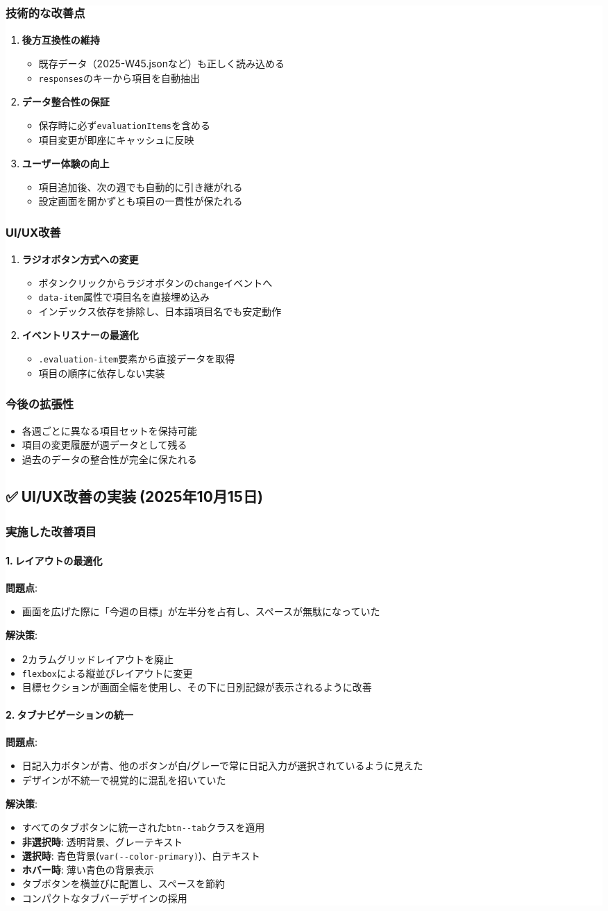 ### 技術的な改善点

1. **後方互換性の維持**
   - 既存データ（2025-W45.jsonなど）も正しく読み込める
   - `responses`のキーから項目を自動抽出

2. **データ整合性の保証**
   - 保存時に必ず`evaluationItems`を含める
   - 項目変更が即座にキャッシュに反映

3. **ユーザー体験の向上**
   - 項目追加後、次の週でも自動的に引き継がれる
   - 設定画面を開かずとも項目の一貫性が保たれる

### UI/UX改善

1. **ラジオボタン方式への変更**
   - ボタンクリックからラジオボタンの`change`イベントへ
   - `data-item`属性で項目名を直接埋め込み
   - インデックス依存を排除し、日本語項目名でも安定動作

2. **イベントリスナーの最適化**
   - `.evaluation-item`要素から直接データを取得
   - 項目の順序に依存しない実装

### 今後の拡張性

- 各週ごとに異なる項目セットを保持可能
- 項目の変更履歴が週データとして残る
- 過去のデータの整合性が完全に保たれる

## ✅ UI/UX改善の実装 (2025年10月15日)

### 実施した改善項目

#### 1. レイアウトの最適化
**問題点**: 
- 画面を広げた際に「今週の目標」が左半分を占有し、スペースが無駄になっていた

**解決策**:
- 2カラムグリッドレイアウトを廃止
- `flexbox`による縦並びレイアウトに変更
- 目標セクションが画面全幅を使用し、その下に日別記録が表示されるように改善

#### 2. タブナビゲーションの統一
**問題点**:
- 日記入力ボタンが青、他のボタンが白/グレーで常に日記入力が選択されているように見えた
- デザインが不統一で視覚的に混乱を招いていた

**解決策**:
- すべてのタブボタンに統一された`btn--tab`クラスを適用
- **非選択時**: 透明背景、グレーテキスト
- **選択時**: 青色背景(`var(--color-primary)`)、白テキスト
- **ホバー時**: 薄い青色の背景表示
- タブボタンを横並びに配置し、スペースを節約
- コンパクトなタブバーデザインの採用
